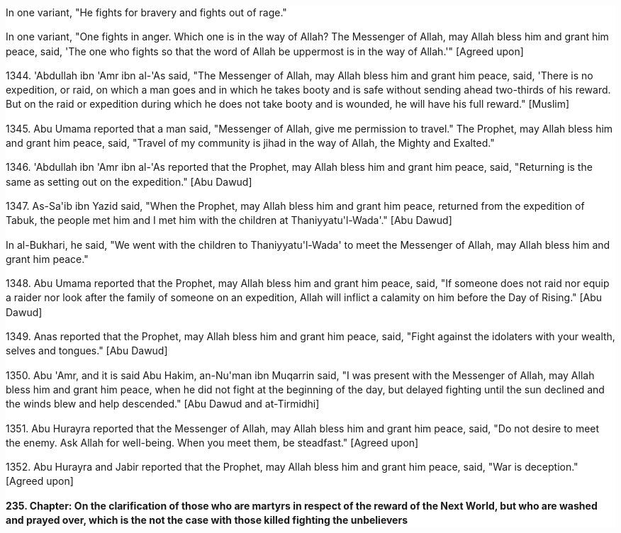 In one variant, \"He fights for bravery and fights out of rage.\"

In one variant, \"One fights in anger. Which one is in the way of Allah?
The Messenger of Allah, may Allah bless him and grant him peace, said,
\'The one who fights so that the word of Allah be uppermost is in the
way of Allah.\'\" \[Agreed upon\]

1344\. \'Abdullah ibn \'Amr ibn al-\'As said, \"The Messenger of Allah,
may Allah bless him and grant him peace, said, \'There is no expedition,
or raid, on which a man goes and in which he takes booty and is safe
without sending ahead two-thirds of his reward. But on the raid or
expedition during which he does not take booty and is wounded, he will
have his full reward.\" \[Muslim\]

1345\. Abu Umama reported that a man said, \"Messenger of Allah, give me
permission to travel.\" The Prophet, may Allah bless him and grant him
peace, said, \"Travel of my community is jihad in the way of Allah, the
Mighty and Exalted.\"

1346\. \'Abdullah ibn \'Amr ibn al-\'As reported that the Prophet, may
Allah bless him and grant him peace, said, \"Returning is the same as
setting out on the expedition.\" \[Abu Dawud\]

1347\. As-Sa\'ib ibn Yazid said, \"When the Prophet, may Allah bless him
and grant him peace, returned from the expedition of Tabuk, the people
met him and I met him with the children at Thaniyyatu\'l-Wada\'.\" \[Abu
Dawud\]

In al-Bukhari, he said, \"We went with the children to
Thaniyyatu\'l-Wada\' to meet the Messenger of Allah, may Allah bless him
and grant him peace.\"

1348\. Abu Umama reported that the Prophet, may Allah bless him and
grant him peace, said, \"If someone does not raid nor equip a raider nor
look after the family of someone on an expedition, Allah will inflict a
calamity on him before the Day of Rising.\" \[Abu Dawud\]

1349\. Anas reported that the Prophet, may Allah bless him and grant him
peace, said, \"Fight against the idolaters with your wealth, selves and
tongues.\" \[Abu Dawud\]

1350\. Abu \'Amr, and it is said Abu Hakim, an-Nu\'man ibn Muqarrin
said, \"I was present with the Messenger of Allah, may Allah bless him
and grant him peace, when he did not fight at the beginning of the day,
but delayed fighting until the sun declined and the winds blew and help
descended.\" \[Abu Dawud and at-Tirmidhi\]

1351\. Abu Hurayra reported that the Messenger of Allah, may Allah bless
him and grant him peace, said, \"Do not desire to meet the enemy. Ask
Allah for well-being. When you meet them, be steadfast.\" \[Agreed
upon\]

1352\. Abu Hurayra and Jabir reported that the Prophet, may Allah bless
him and grant him peace, said, \"War is deception.\" \[Agreed upon\]

**235. Chapter: On the clarification of those who are martyrs in respect
of the reward of the Next World, but who are washed and prayed over,
which is the not the case with those killed fighting the unbelievers**
